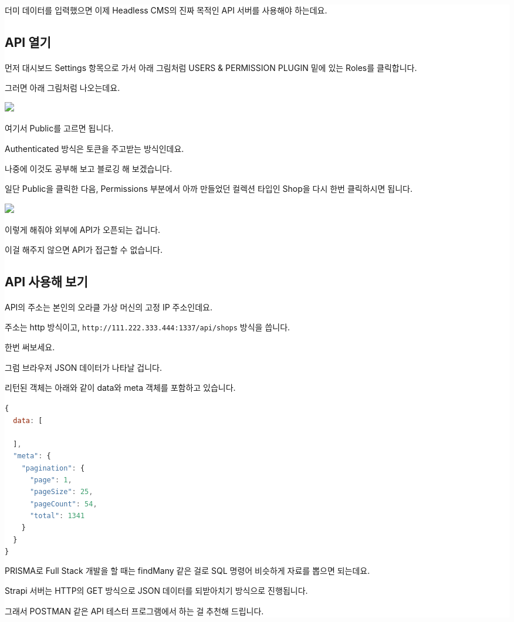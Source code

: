 더미 데이터를 입력했으면 이제 Headless CMS의 진짜 목적인 API 서버를 사용해야 하는데요.

## API 열기

먼저 대시보드 Settings 항목으로 가서 아래 그림처럼 USERS & PERMISSION PLUGIN 밑에 있는 Roles를 클릭합니다.

그러면 아래 그림처럼 나오는데요.

![](https://blogger.googleusercontent.com/img/a/AVvXsEisQeyFHPptCTftc8mxrG5UavKJmjmYmHe-ddsa1aAJ6fM8HjyaZujw-jc_1-KvW_h2mHqmLg8Lmfl3NHZL2MkuFJpYMA3Q7oBdzprwMFgj9fx7TaKoqzX8qulUvf5PkE8uaQzoVGj6iMYhp9gdTCrQUWE_qRNXhRk7p9By8DCtaFgJ6n6QCy_ZzuE1)

여기서 Public를 고르면 됩니다.

Authenticated 방식은 토큰을 주고받는 방식인데요.

나중에 이것도 공부해 보고 블로깅 해 보겠습니다.

일단 Public을 클릭한 다음, Permissions 부분에서 아까 만들었던 컬렉션 타입인 Shop을 다시 한번 클릭하시면 됩니다.

![](https://blogger.googleusercontent.com/img/a/AVvXsEiqztglf3PtA_N1Z3DnWRDyJUny6ldC5g2hrjWfVpojAoeX_SvfAxjYqj7rgEcu91CoToylL8jaqUpMMnG-9DP5yCwGFoxLPJyQC01DuEMIkq2oMHAwA_tXX-XEXLbTVVc4IyqurCc3d3nwsbhftEB5nb2xkEfwKt5I-RAqFXnca_eAQQs5O0s4gZaT)

이렇게 해줘야 외부에 API가 오픈되는 겁니다.

이걸 해주지 않으면 API가 접근할 수 없습니다.

## API 사용해 보기

API의 주소는 본인의 오라클 가상 머신의 고정 IP 주소인데요.

주소는 http 방식이고, `http://111.222.333.444:1337/api/shops` 방식을 씁니다.

한번 써보세요.

그럼 브라우저 JSON 데이터가 나타날 겁니다.

리턴된 객체는 아래와 같이 data와 meta 객체를 포함하고 있습니다.

```js
{
  data: [

  ],
  "meta": {
    "pagination": {
      "page": 1,
      "pageSize": 25,
      "pageCount": 54,
      "total": 1341
    }
  }
}
```

PRISMA로 Full Stack 개발을 할 때는 findMany 같은 걸로 SQL 명령어 비슷하게 자료를 뽑으면 되는데요.

Strapi 서버는 HTTP의 GET 방식으로 JSON 데이터를 되받아치기 방식으로 진행됩니다.

그래서 POSTMAN 같은 API 테스터 프로그램에서 하는 걸 추천해 드립니다.
